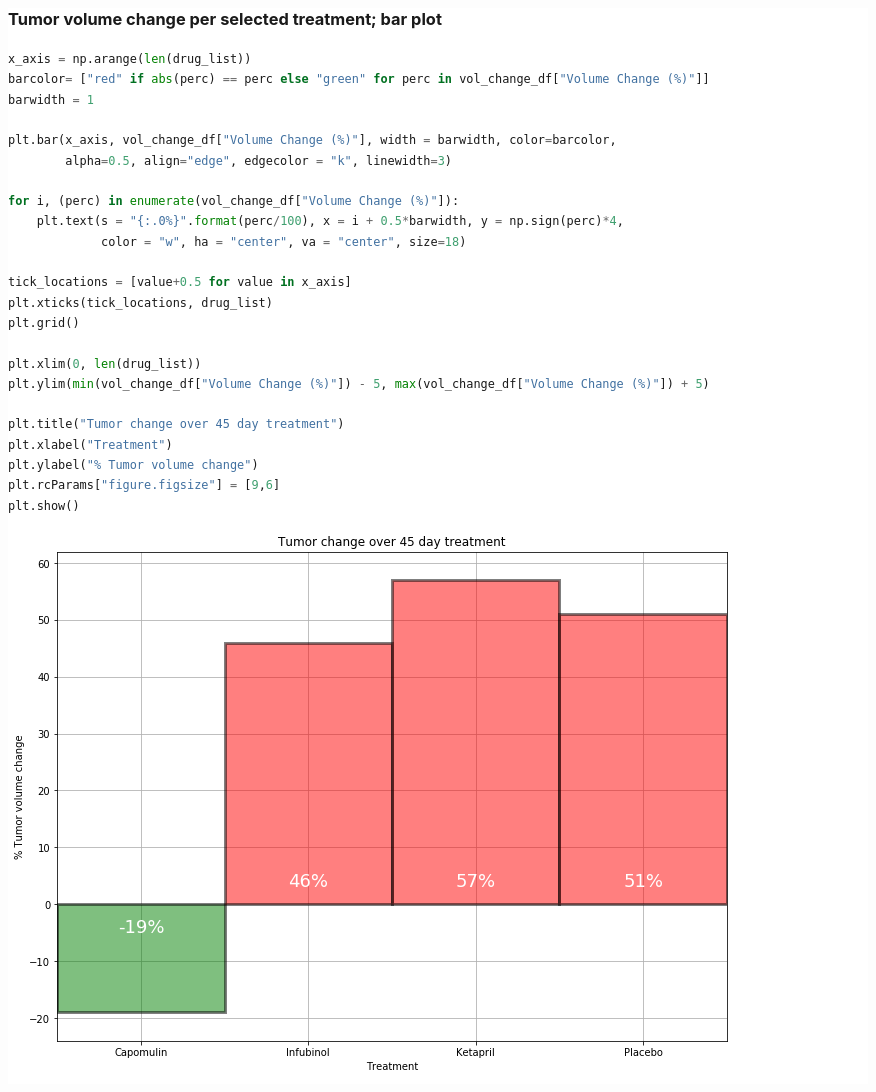 
### Tumor volume change per selected treatment; bar plot


```python
x_axis = np.arange(len(drug_list))
barcolor= ["red" if abs(perc) == perc else "green" for perc in vol_change_df["Volume Change (%)"]]
barwidth = 1

plt.bar(x_axis, vol_change_df["Volume Change (%)"], width = barwidth, color=barcolor,
        alpha=0.5, align="edge", edgecolor = "k", linewidth=3)

for i, (perc) in enumerate(vol_change_df["Volume Change (%)"]):
    plt.text(s = "{:.0%}".format(perc/100), x = i + 0.5*barwidth, y = np.sign(perc)*4,
             color = "w", ha = "center", va = "center", size=18)

tick_locations = [value+0.5 for value in x_axis]
plt.xticks(tick_locations, drug_list)
plt.grid()

plt.xlim(0, len(drug_list))
plt.ylim(min(vol_change_df["Volume Change (%)"]) - 5, max(vol_change_df["Volume Change (%)"]) + 5)

plt.title("Tumor change over 45 day treatment")
plt.xlabel("Treatment")
plt.ylabel("% Tumor volume change")
plt.rcParams["figure.figsize"] = [9,6]
plt.show()
```


![png](output_36_0.png)

